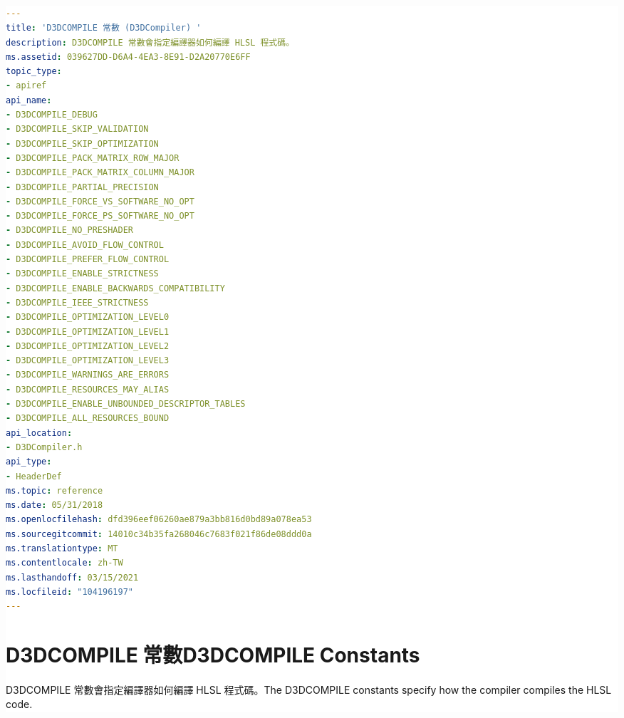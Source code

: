 ```yaml
---
title: 'D3DCOMPILE 常數 (D3DCompiler) '
description: D3DCOMPILE 常數會指定編譯器如何編譯 HLSL 程式碼。
ms.assetid: 039627DD-D6A4-4EA3-8E91-D2A20770E6FF
topic_type:
- apiref
api_name:
- D3DCOMPILE_DEBUG
- D3DCOMPILE_SKIP_VALIDATION
- D3DCOMPILE_SKIP_OPTIMIZATION
- D3DCOMPILE_PACK_MATRIX_ROW_MAJOR
- D3DCOMPILE_PACK_MATRIX_COLUMN_MAJOR
- D3DCOMPILE_PARTIAL_PRECISION
- D3DCOMPILE_FORCE_VS_SOFTWARE_NO_OPT
- D3DCOMPILE_FORCE_PS_SOFTWARE_NO_OPT
- D3DCOMPILE_NO_PRESHADER
- D3DCOMPILE_AVOID_FLOW_CONTROL
- D3DCOMPILE_PREFER_FLOW_CONTROL
- D3DCOMPILE_ENABLE_STRICTNESS
- D3DCOMPILE_ENABLE_BACKWARDS_COMPATIBILITY
- D3DCOMPILE_IEEE_STRICTNESS
- D3DCOMPILE_OPTIMIZATION_LEVEL0
- D3DCOMPILE_OPTIMIZATION_LEVEL1
- D3DCOMPILE_OPTIMIZATION_LEVEL2
- D3DCOMPILE_OPTIMIZATION_LEVEL3
- D3DCOMPILE_WARNINGS_ARE_ERRORS
- D3DCOMPILE_RESOURCES_MAY_ALIAS
- D3DCOMPILE_ENABLE_UNBOUNDED_DESCRIPTOR_TABLES
- D3DCOMPILE_ALL_RESOURCES_BOUND
api_location:
- D3DCompiler.h
api_type:
- HeaderDef
ms.topic: reference
ms.date: 05/31/2018
ms.openlocfilehash: dfd396eef06260ae879a3bb816d0bd89a078ea53
ms.sourcegitcommit: 14010c34b35fa268046c7683f021f86de08ddd0a
ms.translationtype: MT
ms.contentlocale: zh-TW
ms.lasthandoff: 03/15/2021
ms.locfileid: "104196197"
---
```

# <a name="d3dcompile-constants"></a><span data-ttu-id="e5b37-103">D3DCOMPILE 常數</span><span class="sxs-lookup"><span data-stu-id="e5b37-103">D3DCOMPILE Constants</span></span>

<span data-ttu-id="e5b37-104">D3DCOMPILE 常數會指定編譯器如何編譯 HLSL 程式碼。</span><span class="sxs-lookup"><span data-stu-id="e5b37-104">The D3DCOMPILE constants specify how the compiler compiles the HLSL code.</span></span>
